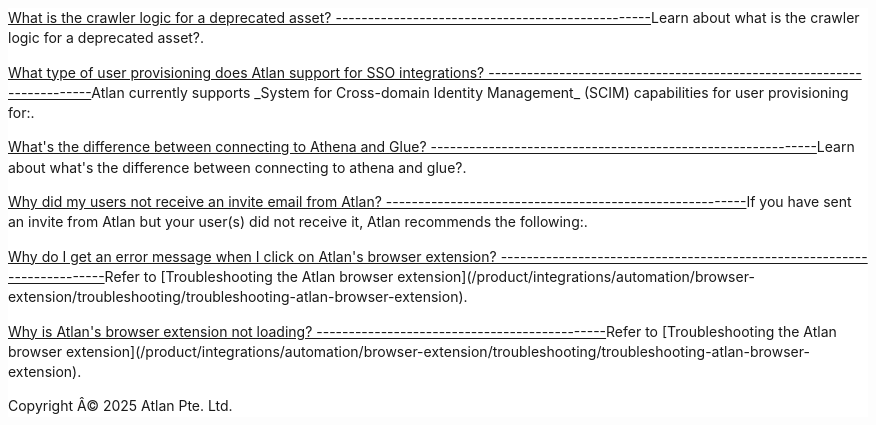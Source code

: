 [What is the crawler logic for a deprecated asset?
-------------------------------------------------](/product/connections/concepts/what-is-the-crawler-logic-for-a-deprecated-asset)Learn about what is the crawler logic for a deprecated asset?.

[What type of user provisioning does Atlan support for SSO integrations?
-----------------------------------------------------------------------](/product/integrations/identity-management/sso/faq/sso-user-provisioning)Atlan currently supports \_System for Cross\-domain Identity Management\_ (SCIM) capabilities for user provisioning for:.

[What's the difference between connecting to Athena and Glue?
------------------------------------------------------------](/product/connections/faq/athena-vs-glue)Learn about what's the difference between connecting to athena and glue?.

[Why did my users not receive an invite email from Atlan?
--------------------------------------------------------](/product/integrations/identity-management/sso/faq/invite-email)If you have sent an invite from Atlan but your user(s) did not receive it, Atlan recommends the following:.

[Why do I get an error message when I click on Atlan's browser extension?
------------------------------------------------------------------------](/product/integrations/automation/browser-extension/faq/browser-extension-error)Refer to \[Troubleshooting the Atlan browser extension](/product/integrations/automation/browser\-extension/troubleshooting/troubleshooting\-atlan\-browser\-extension).

[Why is Atlan's browser extension not loading?
---------------------------------------------](/product/integrations/automation/browser-extension/faq/browser-extension-not-loading)Refer to \[Troubleshooting the Atlan browser extension](/product/integrations/automation/browser\-extension/troubleshooting/troubleshooting\-atlan\-browser\-extension).

Copyright Â© 2025 Atlan Pte. Ltd.

